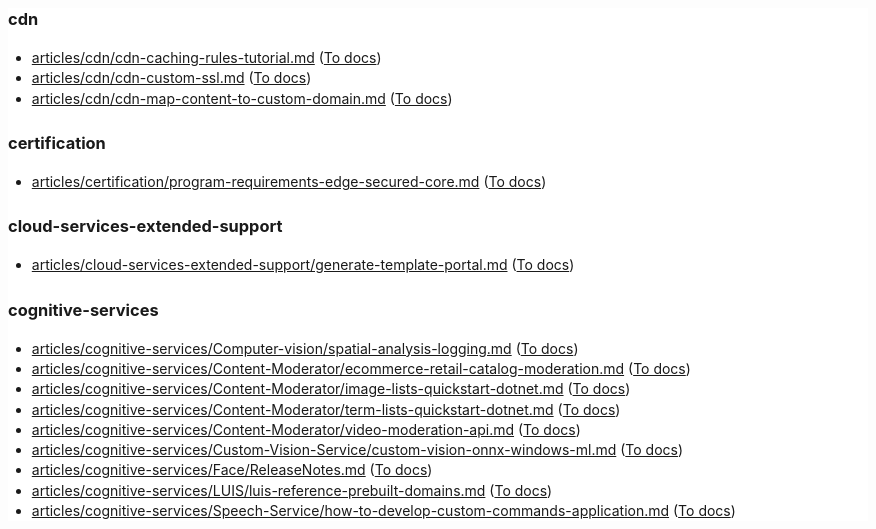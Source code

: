 ### cdn
- [articles/cdn/cdn-caching-rules-tutorial.md](https://github.com/MicrosoftDocs/azure-docs/compare/2ee944c..c6c72c3#diff-d8e2407aabe433abfd5255d0b7760192bc070ea01356755a079a5efe8b1eb666) ([To docs](https://docs.microsoft.com/en-us/azure/cdn/cdn-caching-rules-tutorial?WT.mc_id=AZ-MVP-5003408))
- [articles/cdn/cdn-custom-ssl.md](https://github.com/MicrosoftDocs/azure-docs/compare/2ee944c..c6c72c3#diff-d343c9ea6afc4a2dede60b41b0a93dfdc71ebb5d8db40a4f32d96e532953abcd) ([To docs](https://docs.microsoft.com/en-us/azure/cdn/cdn-custom-ssl?WT.mc_id=AZ-MVP-5003408))
- [articles/cdn/cdn-map-content-to-custom-domain.md](https://github.com/MicrosoftDocs/azure-docs/compare/2ee944c..c6c72c3#diff-062ff29b20f0cac1960fda5d2fd08a862ed33f1984b0dcad1a8fddd15c52cb49) ([To docs](https://docs.microsoft.com/en-us/azure/cdn/cdn-map-content-to-custom-domain?WT.mc_id=AZ-MVP-5003408))
    
### certification
- [articles/certification/program-requirements-edge-secured-core.md](https://github.com/MicrosoftDocs/azure-docs/compare/2ee944c..c6c72c3#diff-61ec15a18035d39233c6d533f72bad4e7767c4ec7b0eab1bdca7c01c0def4e9f) ([To docs](https://docs.microsoft.com/en-us/azure/certification/program-requirements-edge-secured-core?WT.mc_id=AZ-MVP-5003408))
    
### cloud-services-extended-support
- [articles/cloud-services-extended-support/generate-template-portal.md](https://github.com/MicrosoftDocs/azure-docs/compare/2ee944c..c6c72c3#diff-2ea9a8064f5ebbf436dc739fb79dd76cad36474c3f65fc7902c8df2d5f139939) ([To docs](https://docs.microsoft.com/en-us/azure/cloud-services-extended-support/generate-template-portal?WT.mc_id=AZ-MVP-5003408))
    
### cognitive-services
- [articles/cognitive-services/Computer-vision/spatial-analysis-logging.md](https://github.com/MicrosoftDocs/azure-docs/compare/2ee944c..c6c72c3#diff-4effb075cda5c25270707a2341d9dbb5324bc95c2ff26c6cb3efdc9806048f57) ([To docs](https://docs.microsoft.com/en-us/azure/cognitive-services/Computer-vision/spatial-analysis-logging?WT.mc_id=AZ-MVP-5003408))
- [articles/cognitive-services/Content-Moderator/ecommerce-retail-catalog-moderation.md](https://github.com/MicrosoftDocs/azure-docs/compare/2ee944c..c6c72c3#diff-b99f0cb69399dab3a13453c8d063981cdfd139e355ff090d8e32ad6acd1b233b) ([To docs](https://docs.microsoft.com/en-us/azure/cognitive-services/Content-Moderator/ecommerce-retail-catalog-moderation?WT.mc_id=AZ-MVP-5003408))
- [articles/cognitive-services/Content-Moderator/image-lists-quickstart-dotnet.md](https://github.com/MicrosoftDocs/azure-docs/compare/2ee944c..c6c72c3#diff-68865cf6800f4021bffb3425ac0aaff3aa7461e9243737f5d1825b3acd9da51e) ([To docs](https://docs.microsoft.com/en-us/azure/cognitive-services/Content-Moderator/image-lists-quickstart-dotnet?WT.mc_id=AZ-MVP-5003408))
- [articles/cognitive-services/Content-Moderator/term-lists-quickstart-dotnet.md](https://github.com/MicrosoftDocs/azure-docs/compare/2ee944c..c6c72c3#diff-f69076969846fbe1600681cccf608db9d46d08e905390aa4be797bb5944703a0) ([To docs](https://docs.microsoft.com/en-us/azure/cognitive-services/Content-Moderator/term-lists-quickstart-dotnet?WT.mc_id=AZ-MVP-5003408))
- [articles/cognitive-services/Content-Moderator/video-moderation-api.md](https://github.com/MicrosoftDocs/azure-docs/compare/2ee944c..c6c72c3#diff-1b656faa2743c9358a31f9439a0782b9ae7297fbecf1ad638c654aa20c7659d6) ([To docs](https://docs.microsoft.com/en-us/azure/cognitive-services/Content-Moderator/video-moderation-api?WT.mc_id=AZ-MVP-5003408))
- [articles/cognitive-services/Custom-Vision-Service/custom-vision-onnx-windows-ml.md](https://github.com/MicrosoftDocs/azure-docs/compare/2ee944c..c6c72c3#diff-74966b3a36866fc00337ef46867f8572205cabf373560e555b8601aed85a51b7) ([To docs](https://docs.microsoft.com/en-us/azure/cognitive-services/Custom-Vision-Service/custom-vision-onnx-windows-ml?WT.mc_id=AZ-MVP-5003408))
- [articles/cognitive-services/Face/ReleaseNotes.md](https://github.com/MicrosoftDocs/azure-docs/compare/2ee944c..c6c72c3#diff-d2e5e4f772b64e1e7beab785a2ce30aedd2affb163fdae716f15a3e1715f869e) ([To docs](https://docs.microsoft.com/en-us/azure/cognitive-services/Face/ReleaseNotes?WT.mc_id=AZ-MVP-5003408))
- [articles/cognitive-services/LUIS/luis-reference-prebuilt-domains.md](https://github.com/MicrosoftDocs/azure-docs/compare/2ee944c..c6c72c3#diff-2a2103244c7ff78f8d572c3a91cca29c2097b61f8a36efb84fd0f00a90990bd7) ([To docs](https://docs.microsoft.com/en-us/azure/cognitive-services/LUIS/luis-reference-prebuilt-domains?WT.mc_id=AZ-MVP-5003408))
- [articles/cognitive-services/Speech-Service/how-to-develop-custom-commands-application.md](https://github.com/MicrosoftDocs/azure-docs/compare/2ee944c..c6c72c3#diff-4a43f2a6422cc7c38c372a70c470c79f3dae7d161ecd18be1b4174ee79a31adf) ([To docs](https://docs.microsoft.com/en-us/azure/cognitive-services/Speech-Service/how-to-develop-custom-commands-application?WT.mc_id=AZ-MVP-5003408))